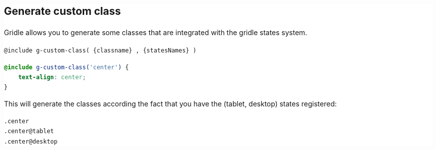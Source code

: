 ## Generate custom class

Gridle allows you to generate some classes that are integrated with the gridle states system.

```fn
@include g-custom-class( {classname} , {statesNames} )
```

```scss
@include g-custom-class('center') {
	text-align: center;
}
```

This will generate the classes according the fact that you have the (tablet, desktop) states registered:

```fn
.center
.center@tablet
.center@desktop
```
